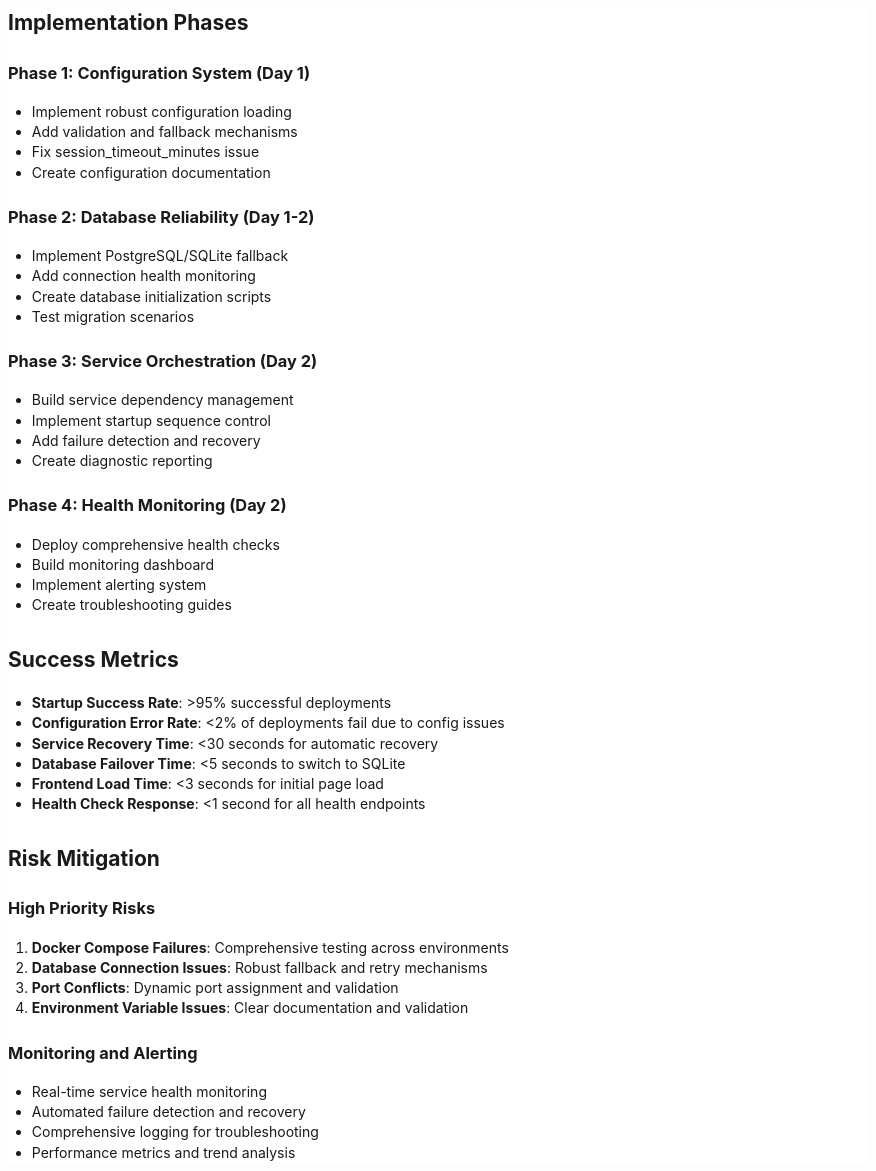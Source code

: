 ## Implementation Phases

### Phase 1: Configuration System (Day 1)
- Implement robust configuration loading
- Add validation and fallback mechanisms
- Fix session_timeout_minutes issue
- Create configuration documentation

### Phase 2: Database Reliability (Day 1-2)
- Implement PostgreSQL/SQLite fallback
- Add connection health monitoring
- Create database initialization scripts
- Test migration scenarios

### Phase 3: Service Orchestration (Day 2)
- Build service dependency management
- Implement startup sequence control
- Add failure detection and recovery
- Create diagnostic reporting

### Phase 4: Health Monitoring (Day 2)
- Deploy comprehensive health checks
- Build monitoring dashboard
- Implement alerting system
- Create troubleshooting guides

## Success Metrics

- **Startup Success Rate**: >95% successful deployments
- **Configuration Error Rate**: <2% of deployments fail due to config issues
- **Service Recovery Time**: <30 seconds for automatic recovery
- **Database Failover Time**: <5 seconds to switch to SQLite
- **Frontend Load Time**: <3 seconds for initial page load
- **Health Check Response**: <1 second for all health endpoints

## Risk Mitigation

### High Priority Risks
1. **Docker Compose Failures**: Comprehensive testing across environments
2. **Database Connection Issues**: Robust fallback and retry mechanisms
3. **Port Conflicts**: Dynamic port assignment and validation
4. **Environment Variable Issues**: Clear documentation and validation

### Monitoring and Alerting
- Real-time service health monitoring
- Automated failure detection and recovery
- Comprehensive logging for troubleshooting
- Performance metrics and trend analysis
